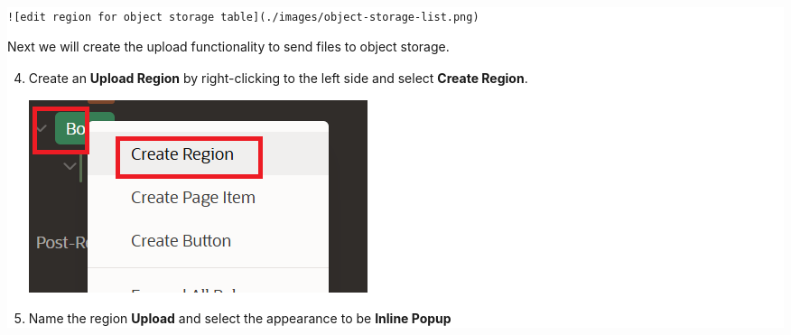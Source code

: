 	![edit region for object storage table](./images/object-storage-list.png)

Next we will create the upload functionality to send files to object storage.

4. Create an **Upload Region** by right-clicking to the left side and select **Create Region**.

	![create upload region](./images/upload-region.png)

5. Name the region **Upload** and select the appearance to be **Inline Popup**
